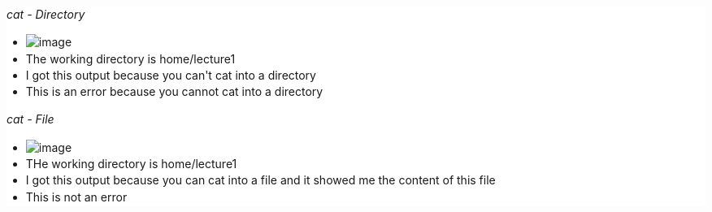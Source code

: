*cat - Directory*
- <img width="360" alt="image" src="https://github.com/steventang5/cse15l-lab-reports/assets/146782397/dd0dfc23-8a72-4136-81cb-9c099385d747">
- The working directory is home/lecture1
- I got this output because you can't cat into a directory
- This is an error because you cannot cat into a directory

*cat - File*
- <img width="733" alt="image" src="https://github.com/steventang5/cse15l-lab-reports/assets/146782397/2590f4e7-ed8c-43a3-bf97-786ae2836e46">
- THe working directory is home/lecture1
- I got this output because you can cat into a file and it showed me the content of this file
- This is not an error


  












